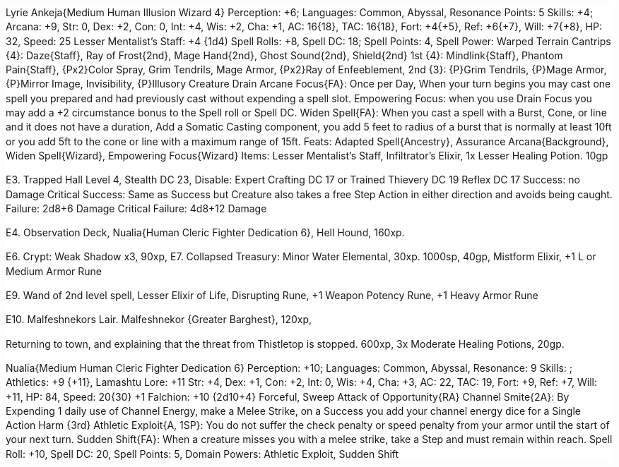 




 
Lyrie Ankeja{Medium Human Illusion Wizard 4}
Perception: +6; Languages: Common, Abyssal, Resonance Points: 5
Skills: +4; Arcana: +9,
Str: 0, Dex: +2, Con: 0, Int: +4, Wis: +2, Cha: +1,
AC: 16{18}, TAC: 16{18}, Fort: +4{+5}, Ref: +6{+7}, Will: +7{+8},
HP: 32, Speed: 25
Lesser Mentalist’s Staff: +4 {1d4)
Spell Rolls: +8, Spell DC: 18; Spell Points: 4, Spell Power: Warped Terrain
Cantrips {4}: Daze{Staff}, Ray of Frost{2nd}, Mage Hand{2nd}, Ghost Sound{2nd}, Shield{2nd}
1st {4}: Mindlink{Staff}, Phantom Pain{Staff}, {Px2}Color Spray, Grim Tendrils, Mage Armor, {Px2}Ray of Enfeeblement,
2nd {3}: {P}Grim Tendrils, {P}Mage Armor, {P}Mirror Image, Invisibility, {P}Illusory Creature
Drain Arcane Focus{FA}: Once per Day, When your turn begins you may cast one spell you prepared and had previously cast without expending a spell slot.
Empowering Focus: when you use Drain Focus you may add a +2 circumstance bonus to the Spell roll or Spell DC.
Widen Spell{FA}: When you cast a spell with a Burst, Cone, or line and it does not have a duration, Add a Somatic Casting component, you add 5 feet to radius of a burst that is normally at least 10ft or you add 5ft to the cone or line with a maximum range of 15ft.
Feats: Adapted Spell{Ancestry}, Assurance Arcana{Background}, Widen Spell{Wizard}, Empowering Focus{Wizard}
Items: Lesser Mentalist’s Staff, Infiltrator’s Elixir, 1x Lesser Healing Potion. 10gp





E3. Trapped Hall Level 4,
Stealth DC 23,
Disable: Expert Crafting DC 17 or Trained Thievery DC 19
Reflex DC 17
Success: no Damage
Critical Success: Same as Success but Creature also takes a free Step Action in either direction and avoids being caught.
Failure: 2d8+6 Damage
Critical Failure: 4d8+12 Damage

E4. Observation Deck, Nualia{Human Cleric Fighter Dedication 6}, Hell Hound, 160xp.
 
 E6. Crypt: Weak Shadow x3, 90xp, E7. Collapsed Treasury: Minor Water Elemental, 30xp. 1000sp, 40gp, Mistform Elixir, +1 L or Medium Armor Rune

E9. Wand of 2nd level spell, Lesser Elixir of Life, Disrupting Rune, +1 Weapon Potency Rune, +1 Heavy Armor Rune

E10. Malfeshnekors Lair. Malfeshnekor {Greater Barghest}, 120xp,


Returning to town, and explaining that the threat from Thistletop is stopped. 600xp, 3x Moderate Healing Potions, 20gp.

Nualia{Medium Human Cleric Fighter Dedication 6}
Perception: +10; Languages: Common, Abyssal, Resonance: 9
Skills: ; Athletics: +9 {+11}, Lamashtu Lore: +11
Str: +4, Dex: +1, Con: +2, Int: 0, Wis: +4, Cha: +3,
AC: 22, TAC: 19, Fort: +9, Ref: +7, Will: +11,
HP: 84, Speed: 20{30}
+1 Falchion: +10 {2d10+4} Forceful, Sweep
Attack of Opportunity{RA}
Channel Smite{2A}: By Expending 1 daily use of Channel Energy, make a Melee Strike, on a Success you add your channel energy dice for a Single Action Harm {3rd}
Athletic Exploit{A, 1SP}: You do not suffer the check penalty or speed penalty from your armor until the start of your next turn.
Sudden Shift{FA}: When a creature misses you with a melee strike, take a Step and must remain within reach.
Spell Roll: +10, Spell DC: 20, Spell Points: 5, Domain Powers: Athletic Exploit, Sudden Shift